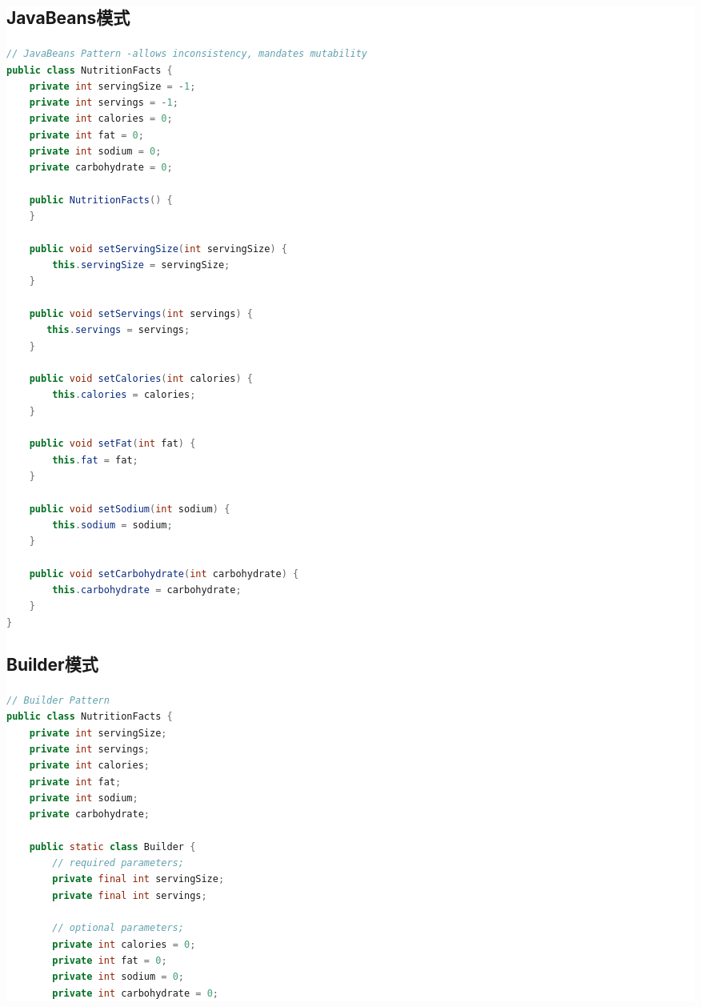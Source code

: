 ## JavaBeans模式

```java
// JavaBeans Pattern -allows inconsistency, mandates mutability
public class NutritionFacts {
    private int servingSize = -1;
    private int servings = -1;
    private int calories = 0;
    private int fat = 0;
    private int sodium = 0;
    private carbohydrate = 0;
  
    public NutritionFacts() {
    }
    
    public void setServingSize(int servingSize) {
        this.servingSize = servingSize;
    }
  
    public void setServings(int servings) {
       this.servings = servings;
    }
  
    public void setCalories(int calories) {
        this.calories = calories;
    }
  
    public void setFat(int fat) {
        this.fat = fat;
    }
    
    public void setSodium(int sodium) {
        this.sodium = sodium;
    }
  
    public void setCarbohydrate(int carbohydrate) {
        this.carbohydrate = carbohydrate;
    }
}
```

## Builder模式

```java
// Builder Pattern
public class NutritionFacts {
    private int servingSize;
    private int servings;
    private int calories;
    private int fat;
    private int sodium;
    private carbohydrate;
  
    public static class Builder {
        // required parameters;
        private final int servingSize;
        private final int servings;
      
        // optional parameters;
        private int calories = 0;
        private int fat = 0;
        private int sodium = 0;
        private int carbohydrate = 0;
```